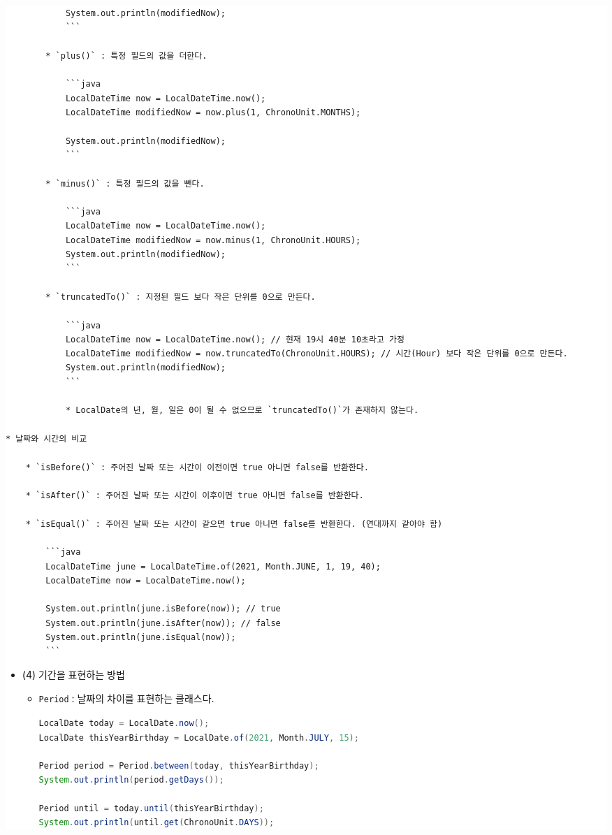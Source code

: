                 System.out.println(modifiedNow);
                ```
              
            * `plus()` : 특정 필드의 값을 더한다.

                ```java
                LocalDateTime now = LocalDateTime.now();
                LocalDateTime modifiedNow = now.plus(1, ChronoUnit.MONTHS);
                
                System.out.println(modifiedNow);
                ```

            * `minus()` : 특정 필드의 값을 뺀다.
            
                ```java
                LocalDateTime now = LocalDateTime.now();
                LocalDateTime modifiedNow = now.minus(1, ChronoUnit.HOURS);
                System.out.println(modifiedNow);
                ```

            * `truncatedTo()` : 지정된 필드 보다 작은 단위를 0으로 만든다.
            
                ```java
                LocalDateTime now = LocalDateTime.now(); // 현재 19시 40분 10초라고 가정
                LocalDateTime modifiedNow = now.truncatedTo(ChronoUnit.HOURS); // 시간(Hour) 보다 작은 단위를 0으로 만든다.
                System.out.println(modifiedNow);
                ```
              
                * LocalDate의 년, 월, 일은 0이 될 수 없으므로 `truncatedTo()`가 존재하지 않는다.

    * 날짜와 시간의 비교

        * `isBefore()` : 주어진 날짜 또는 시간이 이전이면 true 아니면 false를 반환한다.
          
        * `isAfter()` : 주어진 날짜 또는 시간이 이후이면 true 아니면 false를 반환한다.
    
        * `isEqual()` : 주어진 날짜 또는 시간이 같으면 true 아니면 false를 반환한다. (연대까지 같아야 함)
        
            ```java
            LocalDateTime june = LocalDateTime.of(2021, Month.JUNE, 1, 19, 40);
            LocalDateTime now = LocalDateTime.now();
            
            System.out.println(june.isBefore(now)); // true
            System.out.println(june.isAfter(now)); // false
            System.out.println(june.isEqual(now));
            ```
    
* (4) 기간을 표현하는 방법
  
    * `Period` : 날짜의 차이를 표현하는 클래스다.

        ```java
        LocalDate today = LocalDate.now();
        LocalDate thisYearBirthday = LocalDate.of(2021, Month.JULY, 15);
        
        Period period = Period.between(today, thisYearBirthday);
        System.out.println(period.getDays());
        
        Period until = today.until(thisYearBirthday);
        System.out.println(until.get(ChronoUnit.DAYS));
        ```
      